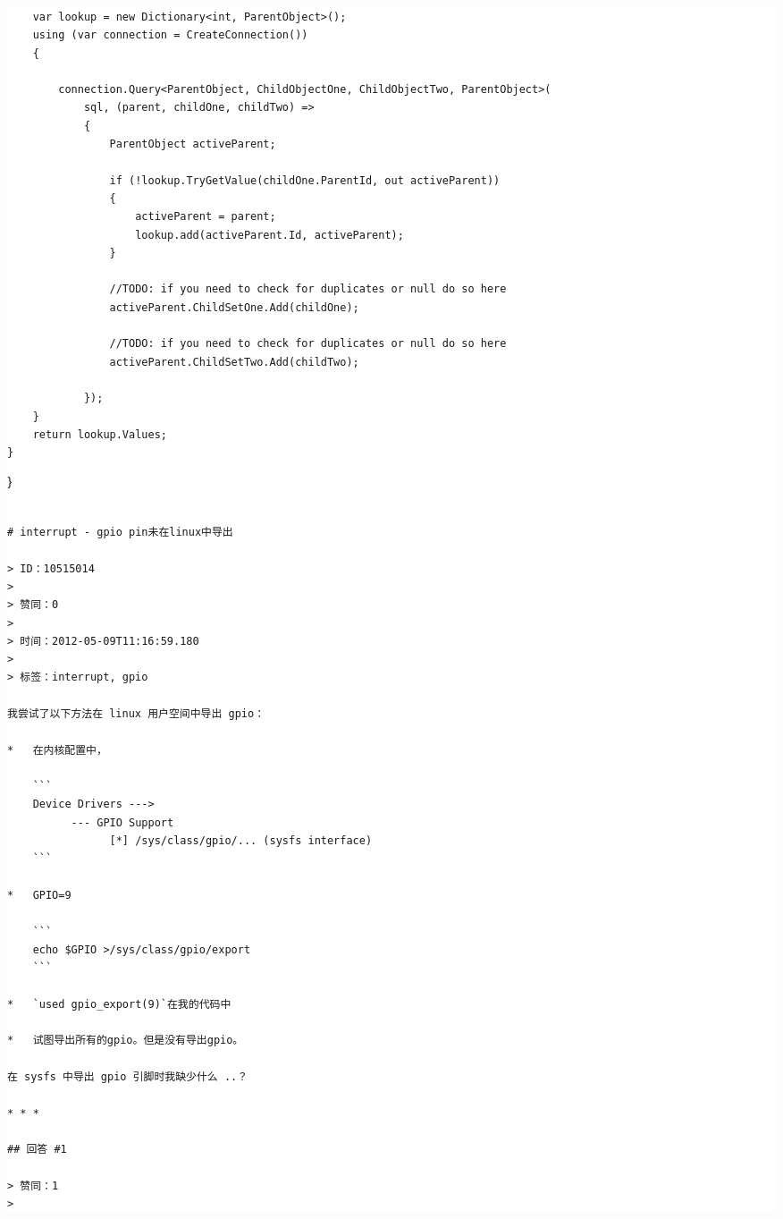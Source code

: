         var lookup = new Dictionary<int, ParentObject>();
        using (var connection = CreateConnection())
        {

            connection.Query<ParentObject, ChildObjectOne, ChildObjectTwo, ParentObject>(
                sql, (parent, childOne, childTwo) =>
                {
                    ParentObject activeParent;

                    if (!lookup.TryGetValue(childOne.ParentId, out activeParent)) 
                    {
                        activeParent = parent;
                        lookup.add(activeParent.Id, activeParent);
                    }

                    //TODO: if you need to check for duplicates or null do so here
                    activeParent.ChildSetOne.Add(childOne);

                    //TODO: if you need to check for duplicates or null do so here
                    activeParent.ChildSetTwo.Add(childTwo);

                });   
        }
        return lookup.Values;
    }
} 
```

# interrupt - gpio pin未在linux中导出

> ID：10515014
> 
> 赞同：0
> 
> 时间：2012-05-09T11:16:59.180
> 
> 标签：interrupt, gpio

我尝试了以下方法在 linux 用户空间中导出 gpio：

*   在内核配置中，

    ```
    Device Drivers --->
          --- GPIO Support
                [*] /sys/class/gpio/... (sysfs interface) 
    ```

*   GPIO=9

    ```
    echo $GPIO >/sys/class/gpio/export 
    ```

*   `used gpio_export(9)`在我的代码中

*   试图导出所有的gpio。但是没有导出gpio。

在 sysfs 中导出 gpio 引脚时我缺少什么 ..？

* * *

## 回答 #1

> 赞同：1
> 
```